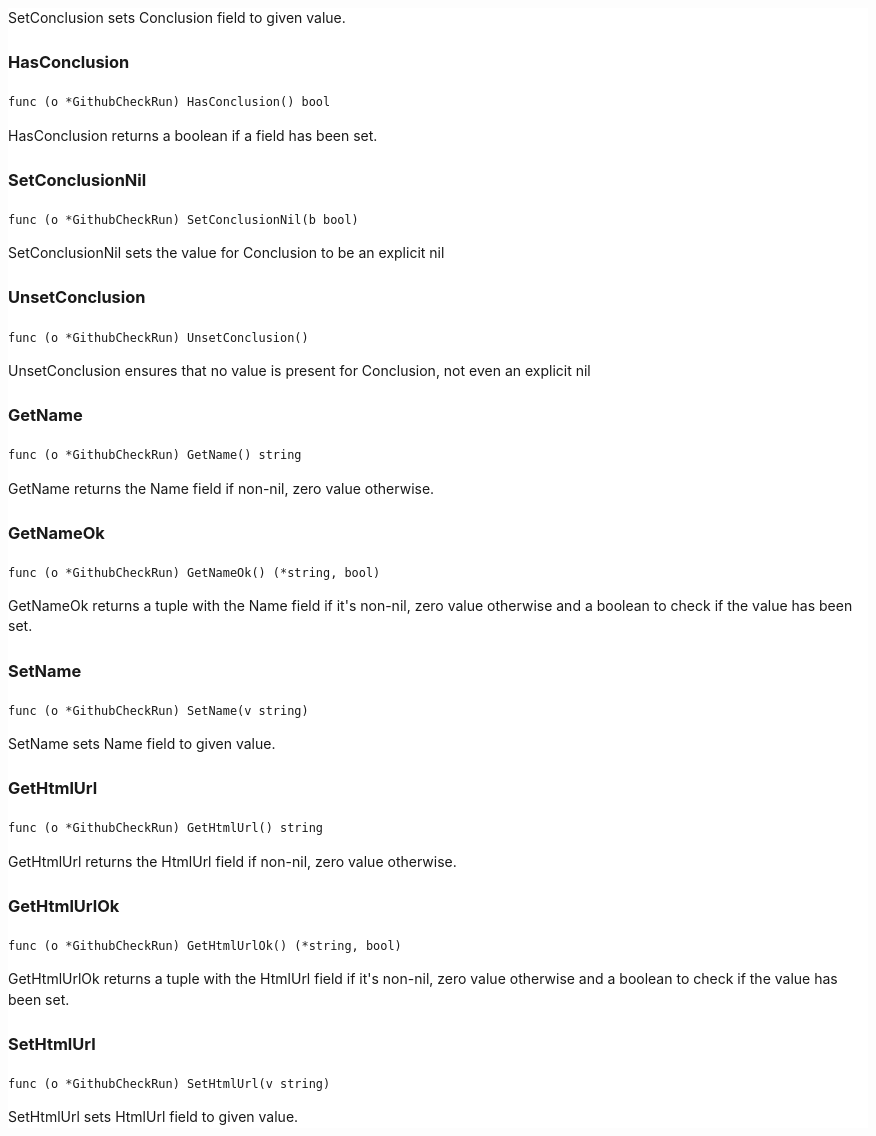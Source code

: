 SetConclusion sets Conclusion field to given value.

### HasConclusion

`func (o *GithubCheckRun) HasConclusion() bool`

HasConclusion returns a boolean if a field has been set.

### SetConclusionNil

`func (o *GithubCheckRun) SetConclusionNil(b bool)`

 SetConclusionNil sets the value for Conclusion to be an explicit nil

### UnsetConclusion
`func (o *GithubCheckRun) UnsetConclusion()`

UnsetConclusion ensures that no value is present for Conclusion, not even an explicit nil
### GetName

`func (o *GithubCheckRun) GetName() string`

GetName returns the Name field if non-nil, zero value otherwise.

### GetNameOk

`func (o *GithubCheckRun) GetNameOk() (*string, bool)`

GetNameOk returns a tuple with the Name field if it's non-nil, zero value otherwise
and a boolean to check if the value has been set.

### SetName

`func (o *GithubCheckRun) SetName(v string)`

SetName sets Name field to given value.


### GetHtmlUrl

`func (o *GithubCheckRun) GetHtmlUrl() string`

GetHtmlUrl returns the HtmlUrl field if non-nil, zero value otherwise.

### GetHtmlUrlOk

`func (o *GithubCheckRun) GetHtmlUrlOk() (*string, bool)`

GetHtmlUrlOk returns a tuple with the HtmlUrl field if it's non-nil, zero value otherwise
and a boolean to check if the value has been set.

### SetHtmlUrl

`func (o *GithubCheckRun) SetHtmlUrl(v string)`

SetHtmlUrl sets HtmlUrl field to given value.
